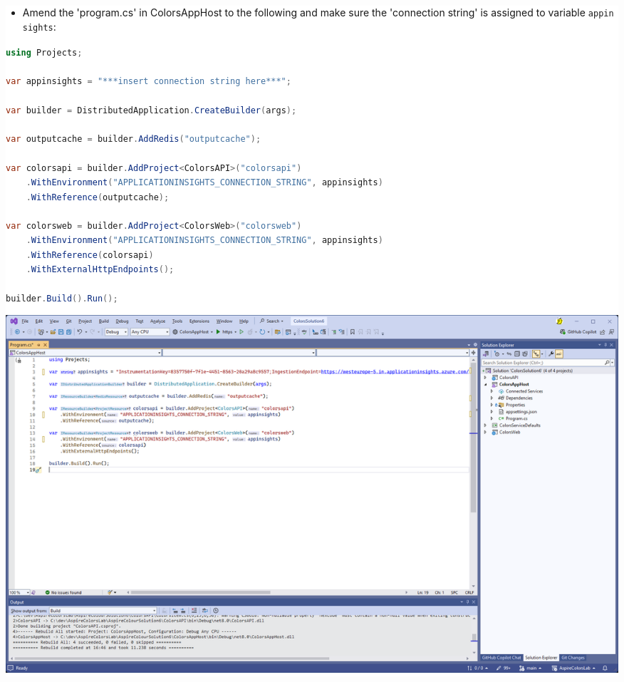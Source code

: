- Amend the 'program.cs' in ColorsAppHost to the following and make sure the 'connection string' is assigned to variable `appinsights`:

```c#
using Projects;

var appinsights = "***insert connection string here***";

var builder = DistributedApplication.CreateBuilder(args);

var outputcache = builder.AddRedis("outputcache");

var colorsapi = builder.AddProject<ColorsAPI>("colorsapi")
    .WithEnvironment("APPLICATIONINSIGHTS_CONNECTION_STRING", appinsights)
    .WithReference(outputcache);

var colorsweb = builder.AddProject<ColorsWeb>("colorsweb")
    .WithEnvironment("APPLICATIONINSIGHTS_CONNECTION_STRING", appinsights)
    .WithReference(colorsapi)
    .WithExternalHttpEndpoints();

builder.Build().Run();

```

![alt text](.\images\task5deployment15.png)
